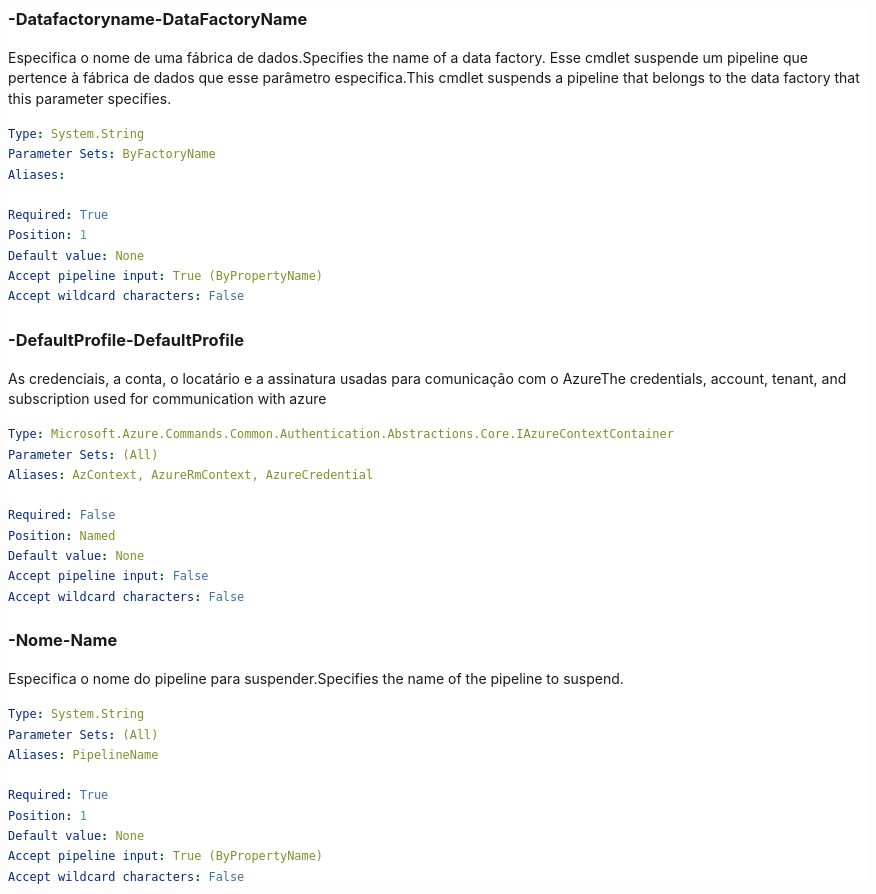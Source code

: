 ### <span data-ttu-id="38fef-118">-Datafactoryname</span><span class="sxs-lookup"><span data-stu-id="38fef-118">-DataFactoryName</span></span>
<span data-ttu-id="38fef-119">Especifica o nome de uma fábrica de dados.</span><span class="sxs-lookup"><span data-stu-id="38fef-119">Specifies the name of a data factory.</span></span>
<span data-ttu-id="38fef-120">Esse cmdlet suspende um pipeline que pertence à fábrica de dados que esse parâmetro especifica.</span><span class="sxs-lookup"><span data-stu-id="38fef-120">This cmdlet suspends a pipeline that belongs to the data factory that this parameter specifies.</span></span>

```yaml
Type: System.String
Parameter Sets: ByFactoryName
Aliases:

Required: True
Position: 1
Default value: None
Accept pipeline input: True (ByPropertyName)
Accept wildcard characters: False
```

### <span data-ttu-id="38fef-121">-DefaultProfile</span><span class="sxs-lookup"><span data-stu-id="38fef-121">-DefaultProfile</span></span>
<span data-ttu-id="38fef-122">As credenciais, a conta, o locatário e a assinatura usadas para comunicação com o Azure</span><span class="sxs-lookup"><span data-stu-id="38fef-122">The credentials, account, tenant, and subscription used for communication with azure</span></span>

```yaml
Type: Microsoft.Azure.Commands.Common.Authentication.Abstractions.Core.IAzureContextContainer
Parameter Sets: (All)
Aliases: AzContext, AzureRmContext, AzureCredential

Required: False
Position: Named
Default value: None
Accept pipeline input: False
Accept wildcard characters: False
```

### <span data-ttu-id="38fef-123">-Nome</span><span class="sxs-lookup"><span data-stu-id="38fef-123">-Name</span></span>
<span data-ttu-id="38fef-124">Especifica o nome do pipeline para suspender.</span><span class="sxs-lookup"><span data-stu-id="38fef-124">Specifies the name of the pipeline to suspend.</span></span>

```yaml
Type: System.String
Parameter Sets: (All)
Aliases: PipelineName

Required: True
Position: 1
Default value: None
Accept pipeline input: True (ByPropertyName)
Accept wildcard characters: False
```
